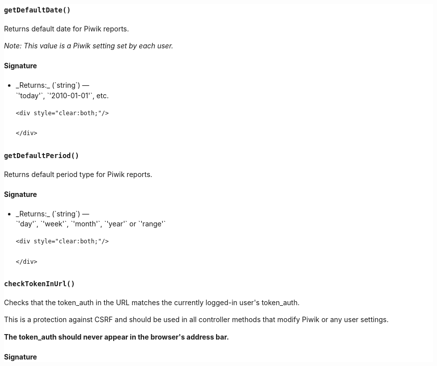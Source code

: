 <a name="getdefaultdate" id="getdefaultdate"></a>
<a name="getDefaultDate" id="getDefaultDate"></a>
### `getDefaultDate()`

Returns default date for Piwik reports.

_Note: This value is a Piwik setting set by each user._

#### Signature


<ul>
  <li>
    <div markdown="1" class="parameter">
    _Returns:_  (`string`) &mdash;
    <div markdown="1" class="param-desc">`'today'`, `'2010-01-01'`, etc.</div>

    <div style="clear:both;"/>

    </div>
  </li>
</ul>

<a name="getdefaultperiod" id="getdefaultperiod"></a>
<a name="getDefaultPeriod" id="getDefaultPeriod"></a>
### `getDefaultPeriod()`

Returns default period type for Piwik reports.

#### Signature


<ul>
  <li>
    <div markdown="1" class="parameter">
    _Returns:_  (`string`) &mdash;
    <div markdown="1" class="param-desc">`'day'`, `'week'`, `'month'`, `'year'` or `'range'`</div>

    <div style="clear:both;"/>

    </div>
  </li>
</ul>

<a name="checktokeninurl" id="checktokeninurl"></a>
<a name="checkTokenInUrl" id="checkTokenInUrl"></a>
### `checkTokenInUrl()`

Checks that the token_auth in the URL matches the currently logged-in user's token_auth.

This is a protection against CSRF and should be used in all controller
methods that modify Piwik or any user settings.

**The token_auth should never appear in the browser's address bar.**

#### Signature
